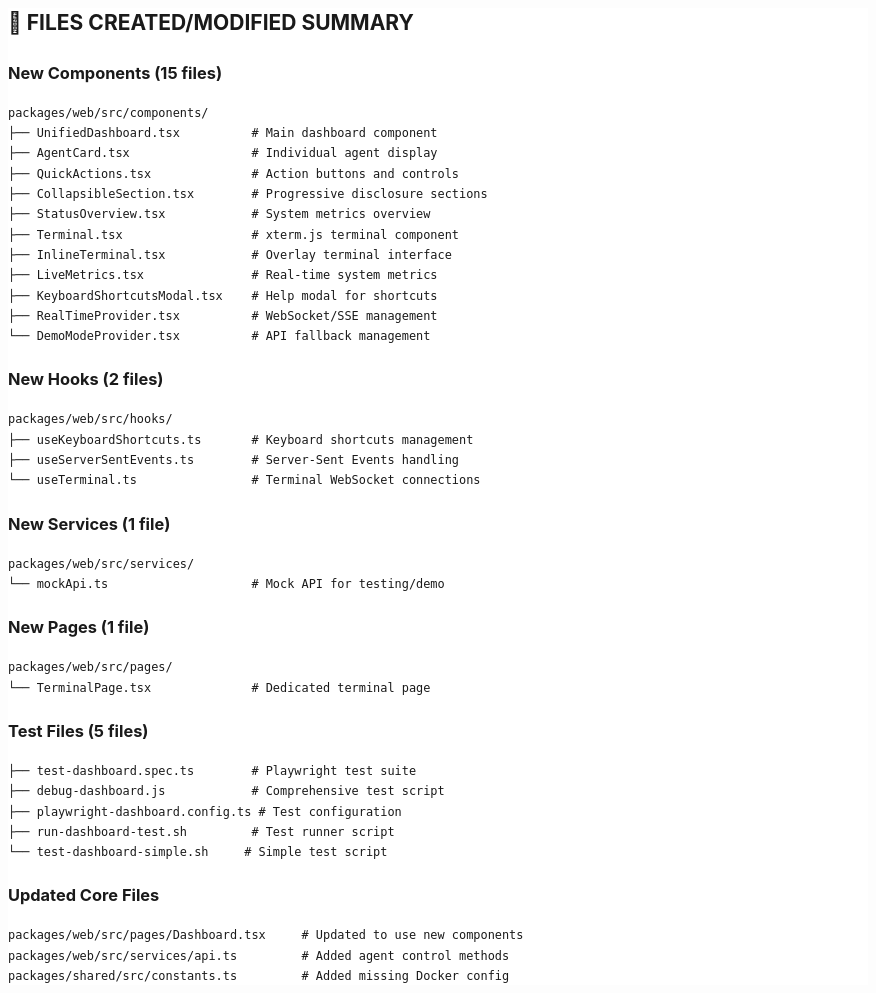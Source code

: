 ## 📁 **FILES CREATED/MODIFIED SUMMARY**

### **New Components (15 files)**
```
packages/web/src/components/
├── UnifiedDashboard.tsx          # Main dashboard component
├── AgentCard.tsx                 # Individual agent display
├── QuickActions.tsx              # Action buttons and controls
├── CollapsibleSection.tsx        # Progressive disclosure sections
├── StatusOverview.tsx            # System metrics overview
├── Terminal.tsx                  # xterm.js terminal component
├── InlineTerminal.tsx            # Overlay terminal interface
├── LiveMetrics.tsx               # Real-time system metrics
├── KeyboardShortcutsModal.tsx    # Help modal for shortcuts
├── RealTimeProvider.tsx          # WebSocket/SSE management
└── DemoModeProvider.tsx          # API fallback management
```

### **New Hooks (2 files)**
```
packages/web/src/hooks/
├── useKeyboardShortcuts.ts       # Keyboard shortcuts management
├── useServerSentEvents.ts        # Server-Sent Events handling
└── useTerminal.ts                # Terminal WebSocket connections
```

### **New Services (1 file)**
```
packages/web/src/services/
└── mockApi.ts                    # Mock API for testing/demo
```

### **New Pages (1 file)**
```
packages/web/src/pages/
└── TerminalPage.tsx              # Dedicated terminal page
```

### **Test Files (5 files)**
```
├── test-dashboard.spec.ts        # Playwright test suite
├── debug-dashboard.js            # Comprehensive test script
├── playwright-dashboard.config.ts # Test configuration
├── run-dashboard-test.sh         # Test runner script
└── test-dashboard-simple.sh     # Simple test script
```

### **Updated Core Files**
```
packages/web/src/pages/Dashboard.tsx     # Updated to use new components
packages/web/src/services/api.ts         # Added agent control methods
packages/shared/src/constants.ts         # Added missing Docker config
```
